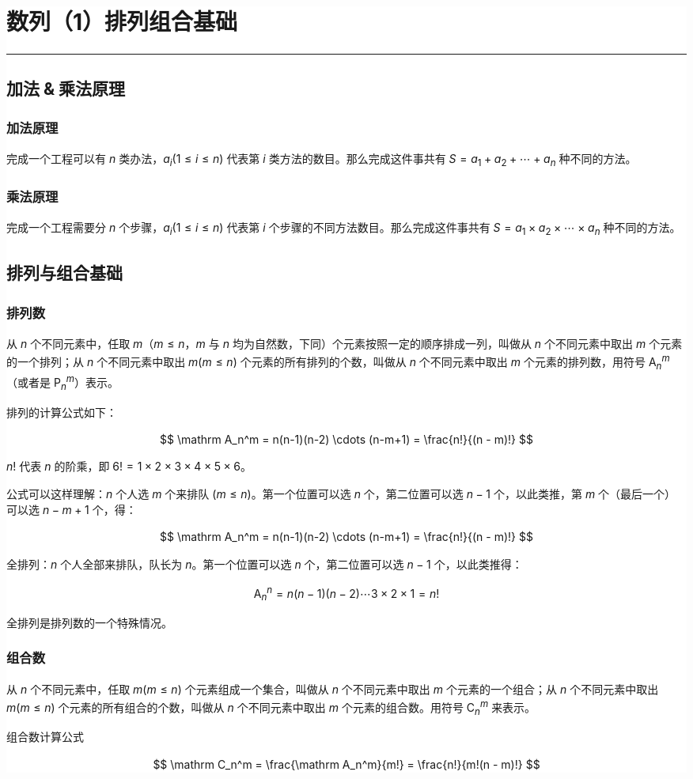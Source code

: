 # 数列（1）排列组合基础

* * *

## 加法 & 乘法原理

### 加法原理

完成一个工程可以有 $n$ 类办法，$a_i(1 \le i \le n)$ 代表第 $i$ 类方法的数目。那么完成这件事共有 $S=a_1+a_2+\cdots +a_n$ 种不同的方法。

### 乘法原理

完成一个工程需要分 $n$ 个步骤，$a_i(1 \le i \le n)$ 代表第 $i$ 个步骤的不同方法数目。那么完成这件事共有 $S = a_1 \times a_2 \times \cdots \times a_n$ 种不同的方法。

## 排列与组合基础

### 排列数

从 $n$ 个不同元素中，任取 $m$（$m\leq n$，$m$ 与 $n$ 均为自然数，下同）个元素按照一定的顺序排成一列，叫做从 $n$ 个不同元素中取出 $m$ 个元素的一个排列；从 $n$ 个不同元素中取出 $m$($m\leq n$) 个元素的所有排列的个数，叫做从 $n$ 个不同元素中取出 $m$ 个元素的排列数，用符号 $\mathrm A_n^m$（或者是 $\mathrm P_n^m$）表示。

排列的计算公式如下：

$$
\mathrm A_n^m = n(n-1)(n-2) \cdots (n-m+1) = \frac{n!}{(n - m)!}
$$

$n!$ 代表 $n$ 的阶乘，即 $6! = 1 \times 2 \times 3 \times 4 \times 5 \times 6$。

公式可以这样理解：$n$ 个人选 $m$ 个来排队 ($m \le n$)。第一个位置可以选 $n$ 个，第二位置可以选 $n-1$ 个，以此类推，第 $m$ 个（最后一个）可以选 $n-m+1$ 个，得：

$$
\mathrm A_n^m = n(n-1)(n-2) \cdots (n-m+1) = \frac{n!}{(n - m)!}
$$

全排列：$n$ 个人全部来排队，队长为 $n$。第一个位置可以选 $n$ 个，第二位置可以选 $n-1$ 个，以此类推得：

$$
\mathrm A_n^n = n(n-1)(n-2) \cdots 3 × 2 × 1 = n!
$$

全排列是排列数的一个特殊情况。

### 组合数

从 $n$ 个不同元素中，任取 $m$($m\leq n$) 个元素组成一个集合，叫做从 $n$ 个不同元素中取出 $m$ 个元素的一个组合；从 $n$ 个不同元素中取出 $m$($m\leq n$) 个元素的所有组合的个数，叫做从 $n$ 个不同元素中取出 $m$ 个元素的组合数。用符号 $\mathrm C_n^m$ 来表示。

组合数计算公式

$$
\mathrm C_n^m = \frac{\mathrm A_n^m}{m!} = \frac{n!}{m!(n - m)!}
$$
